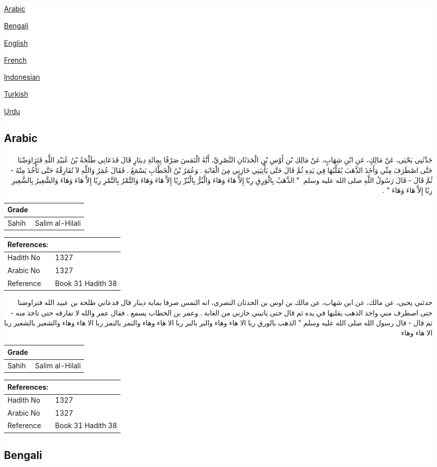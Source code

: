 [Arabic](#arabic)

[Bengali](#bengali)

[English](#english)

[French](#french)

[Indonesian](#indonesian)

[Turkish](#turkish)

[Urdu](#urdu)

## Arabic


<div dir="rtl" lang="ar" style={{fontSize:'larger',backgroundColor:'#f8f9fa',padding:20}}>
حَدَّثَنِي يَحْيَى، عَنْ مَالِكٍ، عَنِ ابْنِ شِهَابٍ، عَنْ مَالِكِ بْنِ أَوْسِ بْنِ الْحَدَثَانِ النَّصْرِيِّ، أَنَّهُ الْتَمَسَ صَرْفًا بِمِائَةِ دِينَارٍ قَالَ فَدَعَانِي طَلْحَةُ بْنُ عُبَيْدِ اللَّهِ فَتَرَاوَضْنَا حَتَّى اصْطَرَفَ مِنِّي وَأَخَذَ الذَّهَبَ يُقَلِّبُهَا فِي يَدِهِ ثُمَّ قَالَ حَتَّى يَأْتِيَنِي خَازِنِي مِنَ الْغَابَةِ ‏.‏ وَعُمَرُ بْنُ الْخَطَّابِ يَسْمَعُ ‏.‏ فَقَالَ عُمَرُ وَاللَّهِ لاَ تُفَارِقْهُ حَتَّى تَأْخُذَ مِنْهُ - ثُمَّ قَالَ - قَالَ رَسُولُ اللَّهِ صلى الله عليه وسلم ‏ "‏ الذَّهَبُ بِالْوَرِقِ رِبًا إِلاَّ هَاءَ وَهَاءَ وَالْبُرُّ بِالْبُرِّ رِبًا إِلاَّ هَاءَ وَهَاءَ وَالتَّمْرُ بِالتَّمْرِ رِبًا إِلاَّ هَاءَ وَهَاءَ وَالشَّعِيرُ بِالشَّعِيرِ رِبًا إِلاَّ هَاءَ وَهَاءَ ‏"‏ ‏.‏
</div>
<div style={{backgroundColor:'#f8f9fa',padding:20, marginBottom: 10}}><table> <thead> <tr> <th>Grade</th> <th></th> </tr> </thead> <tbody> <tr><td>Sahih</td><td>Salim al-Hilali</td></tr></tbody></table><table> <thead> <tr> <th>References:</th> <th></th> </tr> </thead> <tbody><tr><td>Hadith No</td><td>1327</td></tr><tr><td>Arabic No</td><td>1327</td></tr><tr><td>Reference</td><td>Book 31 Hadith 38</td></tr></tbody></table></div>


<div dir="rtl" lang="ar" style={{fontSize:'larger',backgroundColor:'#f8f9fa',padding:20}}>
حدثني يحيى، عن مالك، عن ابن شهاب، عن مالك بن اوس بن الحدثان النصري، انه التمس صرفا بماية دينار قال فدعاني طلحة بن عبيد الله فتراوضنا حتى اصطرف مني واخذ الذهب يقلبها في يده ثم قال حتى ياتيني خازني من الغابة . وعمر بن الخطاب يسمع . فقال عمر والله لا تفارقه حتى تاخذ منه - ثم قال - قال رسول الله صلى الله عليه وسلم " الذهب بالورق ربا الا هاء وهاء والبر بالبر ربا الا هاء وهاء والتمر بالتمر ربا الا هاء وهاء والشعير بالشعير ربا الا هاء وهاء
</div>
<div style={{backgroundColor:'#f8f9fa',padding:20, marginBottom: 10}}><table> <thead> <tr> <th>Grade</th> <th></th> </tr> </thead> <tbody> <tr><td>Sahih</td><td>Salim al-Hilali</td></tr></tbody></table><table> <thead> <tr> <th>References:</th> <th></th> </tr> </thead> <tbody><tr><td>Hadith No</td><td>1327</td></tr><tr><td>Arabic No</td><td>1327</td></tr><tr><td>Reference</td><td>Book 31 Hadith 38</td></tr></tbody></table></div>

## Bengali


<div dir="ltr" lang="bn" style={{fontSize:'larger',backgroundColor:'#f8f9fa',padding:20}}>